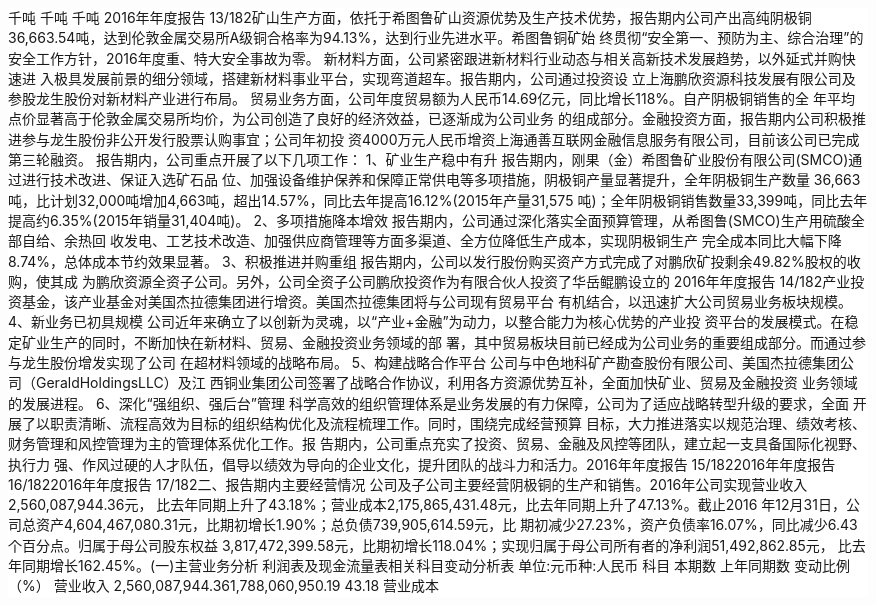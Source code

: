 千吨
千吨
千吨
2016年年度报告
13/182矿山生产方面，依托于希图鲁矿山资源优势及生产技术优势，报告期内公司产出高纯阴极铜
36,663.54吨，达到伦敦金属交易所A级铜合格率为94.13%，达到行业先进水平。希图鲁铜矿始
终贯彻“安全第一、预防为主、综合治理”的安全工作方针，2016年度重、特大安全事故为零。
新材料方面，公司紧密跟进新材料行业动态与相关高新技术发展趋势，以外延式并购快速进
入极具发展前景的细分领域，搭建新材料事业平台，实现弯道超车。报告期内，公司通过投资设
立上海鹏欣资源科技发展有限公司及参股龙生股份对新材料产业进行布局。
贸易业务方面，公司年度贸易额为人民币14.69亿元，同比增长118%。自产阴极铜销售的全
年平均点价显著高于伦敦金属交易所均价，为公司创造了良好的经济效益，已逐渐成为公司业务
的组成部分。金融投资方面，报告期内公司积极推进参与龙生股份非公开发行股票认购事宜；公司年初投
资4000万元人民币增资上海通善互联网金融信息服务有限公司，目前该公司已完成第三轮融资。
报告期内，公司重点开展了以下几项工作：
1、矿业生产稳中有升
报告期内，刚果（金）希图鲁矿业股份有限公司(SMCO)通过进行技术改进、保证入选矿石品
位、加强设备维护保养和保障正常供电等多项措施，阴极铜产量显著提升，全年阴极铜生产数量
36,663吨，比计划32,000吨增加4,663吨，超出14.57%，同比去年提高16.12%(2015年产量31,575
吨)；全年阴极铜销售数量33,399吨，同比去年提高约6.35%(2015年销量31,404吨)。
2、多项措施降本增效
报告期内，公司通过深化落实全面预算管理，从希图鲁(SMCO)生产用硫酸全部自给、余热回
收发电、工艺技术改造、加强供应商管理等方面多渠道、全方位降低生产成本，实现阴极铜生产
完全成本同比大幅下降8.74%，总体成本节约效果显著。
3、积极推进并购重组
报告期内，公司以发行股份购买资产方式完成了对鹏欣矿投剩余49.82%股权的收购，使其成
为鹏欣资源全资子公司。另外，公司全资子公司鹏欣投资作为有限合伙人投资了华岳鲲鹏设立的
2016年年度报告
14/182产业投资基金，该产业基金对美国杰拉德集团进行增资。美国杰拉德集团将与公司现有贸易平台
有机结合，以迅速扩大公司贸易业务板块规模。
4、新业务已初具规模
公司近年来确立了以创新为灵魂，以“产业+金融”为动力，以整合能力为核心优势的产业投
资平台的发展模式。在稳定矿业生产的同时，不断加快在新材料、贸易、金融投资业务领域的部
署，其中贸易板块目前已经成为公司业务的重要组成部分。而通过参与龙生股份增发实现了公司
在超材料领域的战略布局。
5、构建战略合作平台
公司与中色地科矿产勘查股份有限公司、美国杰拉德集团公司（GeraldHoldingsLLC）及江
西铜业集团公司签署了战略合作协议，利用各方资源优势互补，全面加快矿业、贸易及金融投资
业务领域的发展进程。
6、深化“强组织、强后台”管理
科学高效的组织管理体系是业务发展的有力保障，公司为了适应战略转型升级的要求，全面
开展了以职责清晰、流程高效为目标的组织结构优化及流程梳理工作。同时，围绕完成经营预算
目标，大力推进落实以规范治理、绩效考核、财务管理和风控管理为主的管理体系优化工作。报
告期内，公司重点充实了投资、贸易、金融及风控等团队，建立起一支具备国际化视野、执行力
强、作风过硬的人才队伍，倡导以绩效为导向的企业文化，提升团队的战斗力和活力。2016年年度报告
15/1822016年年度报告
16/1822016年年度报告
17/182二、报告期内主要经营情况
公司及子公司主要经营阴极铜的生产和销售。2016年公司实现营业收入2,560,087,944.36元，
比去年同期上升了43.18%；营业成本2,175,865,431.48元，比去年同期上升了47.13%。截止2016
年12月31日，公司总资产4,604,467,080.31元，比期初增长1.90%；总负债739,905,614.59元，比
期初减少27.23%，资产负债率16.07%，同比减少6.43个百分点。归属于母公司股东权益
3,817,472,399.58元，比期初增长118.04%；实现归属于母公司所有者的净利润51,492,862.85元，
比去年同期增长162.45%。(一)主营业务分析
利润表及现金流量表相关科目变动分析表
单位:元币种:人民币
科目
本期数
上年同期数
变动比例（%）
营业收入
2,560,087,944.361,788,060,950.19
43.18
营业成本